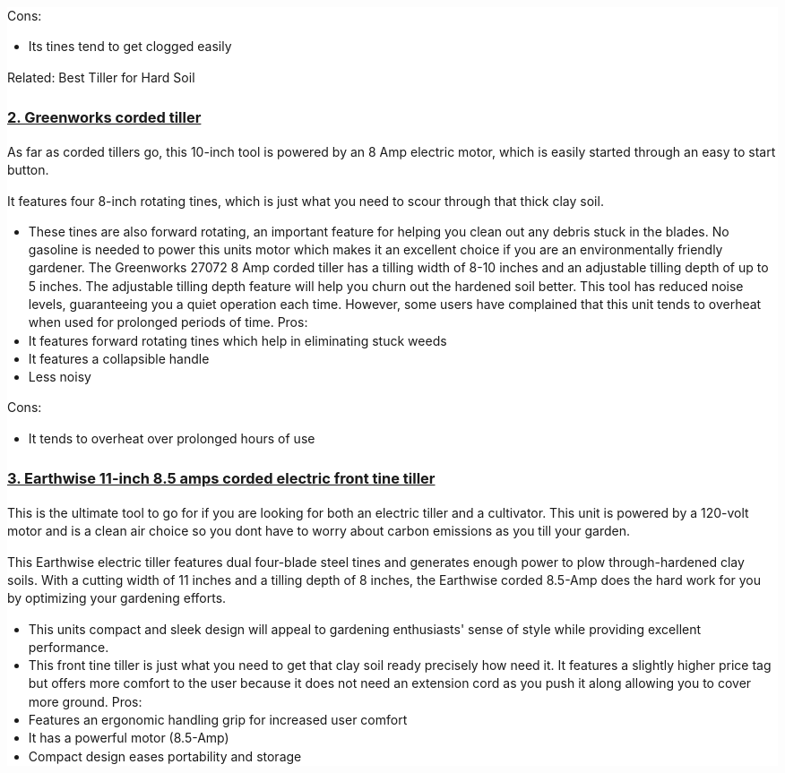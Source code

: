 Cons:
- Its tines tend to get clogged easily

Related:
Best Tiller for Hard Soil
### [2. Greenworks corded tiller](https://www.amazon.com/dp/B00D3KJN3O/?tag=p-policy-20)
As far as corded tillers go, this 10-inch tool is powered by an 8 Amp electric motor, which is easily started through an easy to start button.


It features four 8-inch rotating tines, which is just what you need to scour through that thick clay soil.
- These tines are also forward rotating, an important feature for helping you clean out any debris stuck in the blades.
No gasoline is needed to power this units motor which makes it an excellent choice if you are an environmentally friendly gardener.
The Greenworks 27072 8 Amp corded tiller has a tilling width of 8-10 inches and an adjustable tilling depth of up to 5 inches. The adjustable tilling depth feature will help you churn out the hardened soil better.
This tool has reduced noise levels, guaranteeing you a quiet operation each time. However, some users have complained that this unit tends to overheat when used for prolonged periods of time.
Pros:
- It features forward rotating tines which help in eliminating stuck weeds
- It features a collapsible handle
- Less noisy

Cons:
- It tends to overheat over prolonged hours of use

### [3. Earthwise 11-inch 8.5 amps corded electric front tine tiller](https://www.amazon.com/Earthwise-TC70001-11-Inch-Electric-Cultivator/dp/B004H4X6Z6)
This is the ultimate tool to go for if you are looking for both an electric tiller and a cultivator.
This unit is powered by a 120-volt motor and is a clean air choice so you dont have to worry about carbon emissions as you till your garden.


This Earthwise electric tiller features dual four-blade steel tines and generates enough power to plow through-hardened clay soils.
With a cutting width of 11 inches and a tilling depth of 8 inches, the Earthwise corded 8.5-Amp does the hard work for you by optimizing your gardening efforts.
- This units compact and sleek design will appeal to gardening enthusiasts' sense of style while providing excellent performance.
- This front tine tiller is just what you need to get that clay soil ready precisely how need it.
It features a slightly higher price tag but offers more comfort to the user because it does not need an extension cord as you push it along allowing you to cover more ground.
Pros:
- Features an ergonomic handling grip for increased user comfort
- It has a powerful motor (8.5-Amp)
- Compact design eases portability and storage
